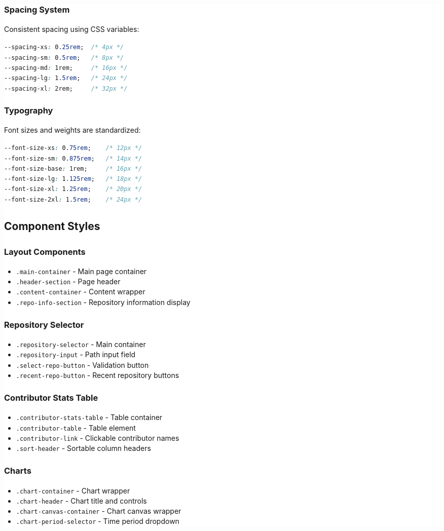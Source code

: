 ### Spacing System

Consistent spacing using CSS variables:

```css
--spacing-xs: 0.25rem;  /* 4px */
--spacing-sm: 0.5rem;   /* 8px */
--spacing-md: 1rem;     /* 16px */
--spacing-lg: 1.5rem;   /* 24px */
--spacing-xl: 2rem;     /* 32px */
```

### Typography

Font sizes and weights are standardized:

```css
--font-size-xs: 0.75rem;    /* 12px */
--font-size-sm: 0.875rem;   /* 14px */
--font-size-base: 1rem;     /* 16px */
--font-size-lg: 1.125rem;   /* 18px */
--font-size-xl: 1.25rem;    /* 20px */
--font-size-2xl: 1.5rem;    /* 24px */
```

## Component Styles

### Layout Components

- `.main-container` - Main page container
- `.header-section` - Page header
- `.content-container` - Content wrapper
- `.repo-info-section` - Repository information display

### Repository Selector

- `.repository-selector` - Main container
- `.repository-input` - Path input field
- `.select-repo-button` - Validation button
- `.recent-repo-button` - Recent repository buttons

### Contributor Stats Table

- `.contributor-stats-table` - Table container
- `.contributor-table` - Table element
- `.contributor-link` - Clickable contributor names
- `.sort-header` - Sortable column headers

### Charts

- `.chart-container` - Chart wrapper
- `.chart-header` - Chart title and controls
- `.chart-canvas-container` - Chart canvas wrapper
- `.chart-period-selector` - Time period dropdown

